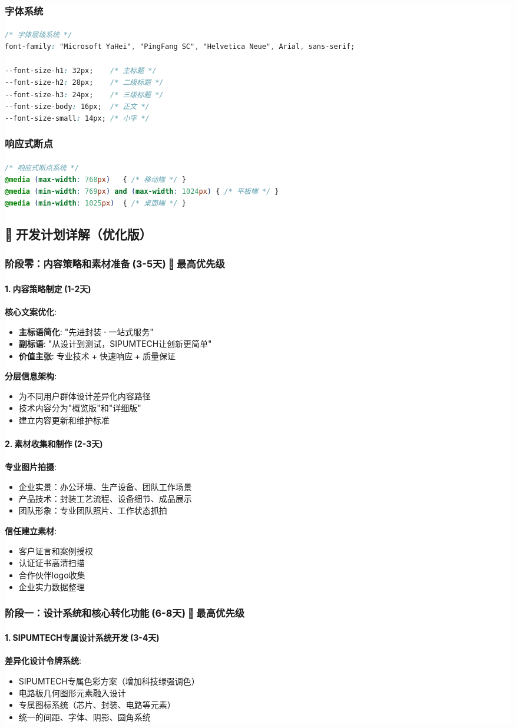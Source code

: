 ### 字体系统
```css
/* 字体层级系统 */
font-family: "Microsoft YaHei", "PingFang SC", "Helvetica Neue", Arial, sans-serif;

--font-size-h1: 32px;    /* 主标题 */
--font-size-h2: 28px;    /* 二级标题 */
--font-size-h3: 24px;    /* 三级标题 */
--font-size-body: 16px;  /* 正文 */
--font-size-small: 14px; /* 小字 */
```

### 响应式断点
```css
/* 响应式断点系统 */
@media (max-width: 768px)   { /* 移动端 */ }
@media (min-width: 769px) and (max-width: 1024px) { /* 平板端 */ }
@media (min-width: 1025px)  { /* 桌面端 */ }
```

## 🚀 开发计划详解（优化版）

### 阶段零：内容策略和素材准备 (3-5天) 🔴 最高优先级

#### 1. 内容策略制定 (1-2天)
**核心文案优化**:
- **主标语简化**: "先进封装 · 一站式服务"
- **副标语**: "从设计到测试，SIPUMTECH让创新更简单"
- **价值主张**: 专业技术 + 快速响应 + 质量保证

**分层信息架构**:
- 为不同用户群体设计差异化内容路径
- 技术内容分为"概览版"和"详细版"
- 建立内容更新和维护标准

#### 2. 素材收集和制作 (2-3天)
**专业图片拍摄**:
- 企业实景：办公环境、生产设备、团队工作场景
- 产品技术：封装工艺流程、设备细节、成品展示
- 团队形象：专业团队照片、工作状态抓拍

**信任建立素材**:
- 客户证言和案例授权
- 认证证书高清扫描
- 合作伙伴logo收集
- 企业实力数据整理

### 阶段一：设计系统和核心转化功能 (6-8天) 🔴 最高优先级

#### 1. SIPUMTECH专属设计系统开发 (3-4天)
**差异化设计令牌系统**:
- SIPUMTECH专属色彩方案（增加科技绿强调色）
- 电路板几何图形元素融入设计
- 专属图标系统（芯片、封装、电路等元素）
- 统一的间距、字体、阴影、圆角系统
